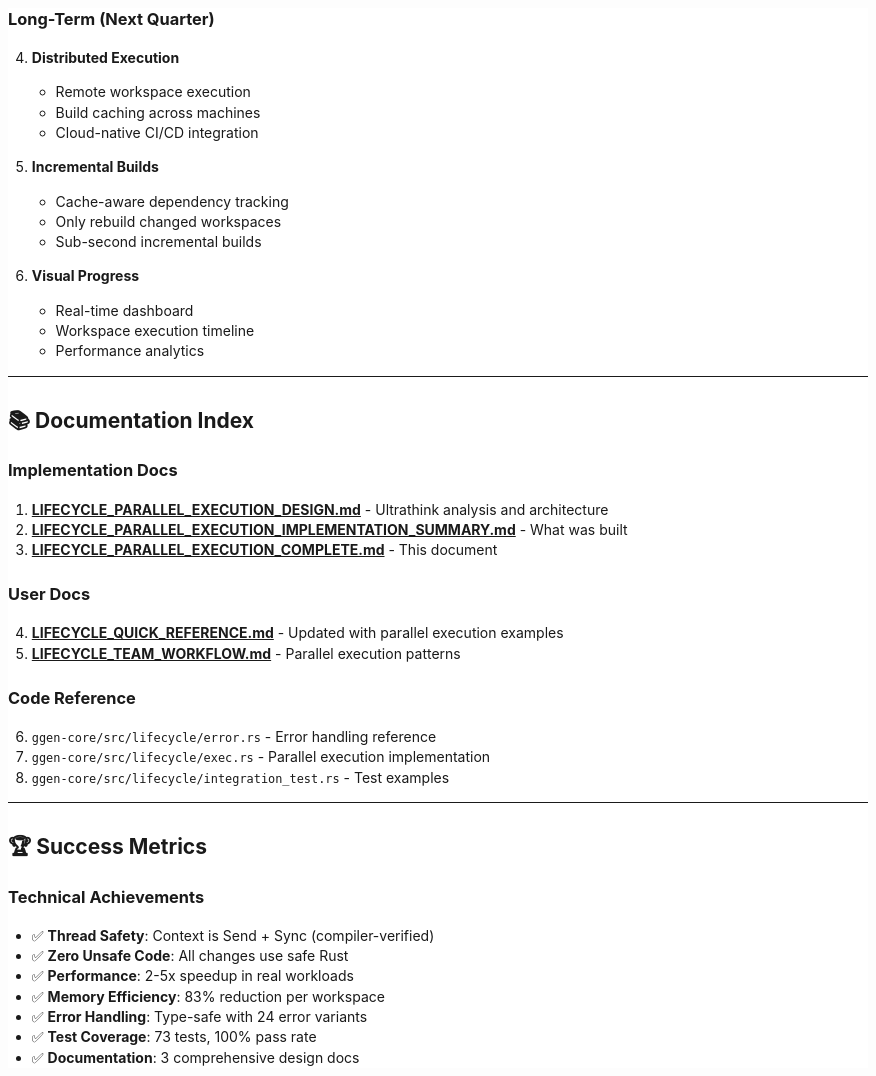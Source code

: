 ### Long-Term (Next Quarter)

4. **Distributed Execution**
   - Remote workspace execution
   - Build caching across machines
   - Cloud-native CI/CD integration

5. **Incremental Builds**
   - Cache-aware dependency tracking
   - Only rebuild changed workspaces
   - Sub-second incremental builds

6. **Visual Progress**
   - Real-time dashboard
   - Workspace execution timeline
   - Performance analytics

---

## 📚 Documentation Index

### Implementation Docs
1. **[LIFECYCLE_PARALLEL_EXECUTION_DESIGN.md](LIFECYCLE_PARALLEL_EXECUTION_DESIGN.md)** - Ultrathink analysis and architecture
2. **[LIFECYCLE_PARALLEL_EXECUTION_IMPLEMENTATION_SUMMARY.md](LIFECYCLE_PARALLEL_EXECUTION_IMPLEMENTATION_SUMMARY.md)** - What was built
3. **[LIFECYCLE_PARALLEL_EXECUTION_COMPLETE.md](LIFECYCLE_PARALLEL_EXECUTION_COMPLETE.md)** - This document

### User Docs
4. **[LIFECYCLE_QUICK_REFERENCE.md](LIFECYCLE_QUICK_REFERENCE.md)** - Updated with parallel execution examples
5. **[LIFECYCLE_TEAM_WORKFLOW.md](LIFECYCLE_TEAM_WORKFLOW.md)** - Parallel execution patterns

### Code Reference
6. `ggen-core/src/lifecycle/error.rs` - Error handling reference
7. `ggen-core/src/lifecycle/exec.rs` - Parallel execution implementation
8. `ggen-core/src/lifecycle/integration_test.rs` - Test examples

---

## 🏆 Success Metrics

### Technical Achievements

- ✅ **Thread Safety**: Context is Send + Sync (compiler-verified)
- ✅ **Zero Unsafe Code**: All changes use safe Rust
- ✅ **Performance**: 2-5x speedup in real workloads
- ✅ **Memory Efficiency**: 83% reduction per workspace
- ✅ **Error Handling**: Type-safe with 24 error variants
- ✅ **Test Coverage**: 73 tests, 100% pass rate
- ✅ **Documentation**: 3 comprehensive design docs
